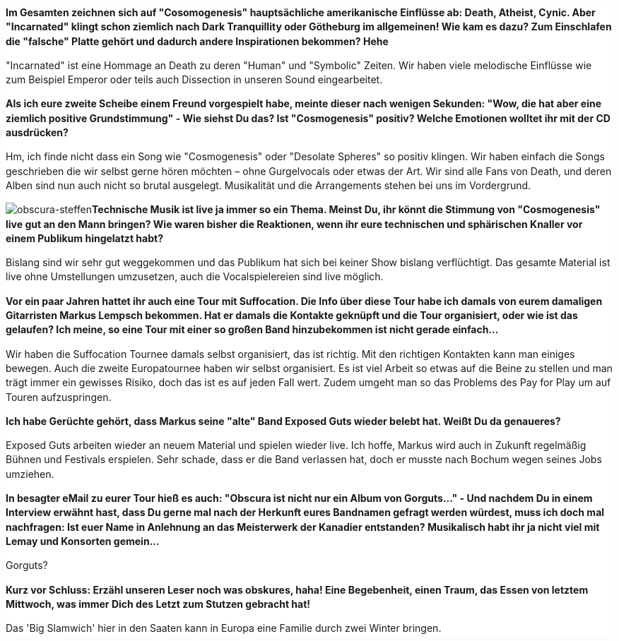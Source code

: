 
**Im Gesamten zeichnen sich auf "Cosomogenesis" hauptsächliche amerikanische Einflüsse ab: Death, Atheist, Cynic. Aber "Incarnated" klingt schon ziemlich nach Dark Tranquillity oder Götheburg im allgemeinen! Wie kam es dazu? Zum Einschlafen die "falsche" Platte gehört und dadurch andere Inspirationen bekommen? Hehe**

"Incarnated" ist eine Hommage an Death zu deren "Human" und "Symbolic" Zeiten. Wir haben viele melodische Einflüsse wie zum Beispiel Emperor oder teils auch Dissection in unseren Sound eingearbeitet.


**Als ich eure zweite Scheibe einem Freund vorgespielt habe, meinte dieser nach wenigen Sekunden: "Wow, die hat aber eine ziemlich positive Grundstimmung" - Wie siehst Du das? Ist "Cosmogenesis" positiv? Welche Emotionen wolltet ihr mit der CD ausdrücken?**

Hm, ich finde nicht dass ein Song wie "Cosmogenesis" oder "Desolate Spheres" so positiv klingen. Wir haben einfach die Songs geschrieben die wir selbst gerne hören möchten – ohne Gurgelvocals oder etwas der Art. Wir sind alle Fans von Death, und deren Alben sind nun auch nicht so brutal ausgelegt. Musikalität und die Arrangements stehen bei uns im Vordergrund.

<img src="images//2009/04/obscura-steffen.jpg" alt="obscura-steffen" title="obscura-steffen" width="258" height="485" class="imgLeft bordered" />**Technische Musik ist live ja immer so ein Thema. Meinst Du, ihr könnt die Stimmung von "Cosmogenesis" live gut an den Mann bringen? Wie waren bisher die Reaktionen, wenn ihr eure technischen und sphärischen Knaller vor einem Publikum hingelatzt habt?**

Bislang sind wir sehr gut weggekommen und das Publikum hat sich bei keiner Show bislang verflüchtigt. Das gesamte Material ist live ohne Umstellungen umzusetzen, auch die Vocalspielereien sind live möglich.


**Vor ein paar Jahren hattet ihr auch eine Tour mit Suffocation. Die Info über diese Tour habe ich damals von eurem damaligen Gitarristen Markus Lempsch bekommen. Hat er damals die Kontakte geknüpft und die Tour organisiert, oder wie ist das gelaufen? Ich meine, so eine Tour mit einer so großen Band hinzubekommen ist nicht gerade einfach...**

Wir haben die Suffocation Tournee damals selbst organisiert, das ist richtig. Mit den richtigen Kontakten kann man einiges bewegen. Auch die zweite Europatournee haben wir selbst organisiert. Es ist viel Arbeit so etwas auf die Beine zu stellen und man trägt immer ein gewisses Risiko, doch das ist es auf jeden Fall wert. Zudem umgeht man so das Problems des Pay for Play um auf Touren aufzuspringen.


**Ich habe Gerüchte gehört, dass Markus seine "alte" Band Exposed Guts wieder belebt hat. Weißt Du da genaueres?**

Exposed Guts arbeiten wieder an neuem Material und spielen wieder live. Ich hoffe, Markus wird auch in Zukunft regelmäßig Bühnen und Festivals erspielen. Sehr schade, dass er die Band verlassen hat, doch er musste nach Bochum wegen seines Jobs umziehen.


**In besagter eMail zu eurer Tour hieß es auch: "Obscura ist nicht nur ein Album von Gorguts..." - Und nachdem Du in einem Interview erwähnt hast, dass Du gerne mal nach der Herkunft eures Bandnamen gefragt werden würdest, muss ich doch mal nachfragen: Ist euer Name in Anlehnung an das Meisterwerk der Kanadier entstanden? Musikalisch habt ihr ja nicht viel mit Lemay und Konsorten gemein...**

Gorguts?


**Kurz vor Schluss: Erzähl unseren Leser noch was obskures, haha! Eine Begebenheit, einen Traum, das Essen von letztem Mittwoch, was immer Dich des Letzt zum Stutzen gebracht hat!**

Das 'Big Slamwich' hier in den Saaten kann in Europa eine Familie durch zwei Winter bringen.
